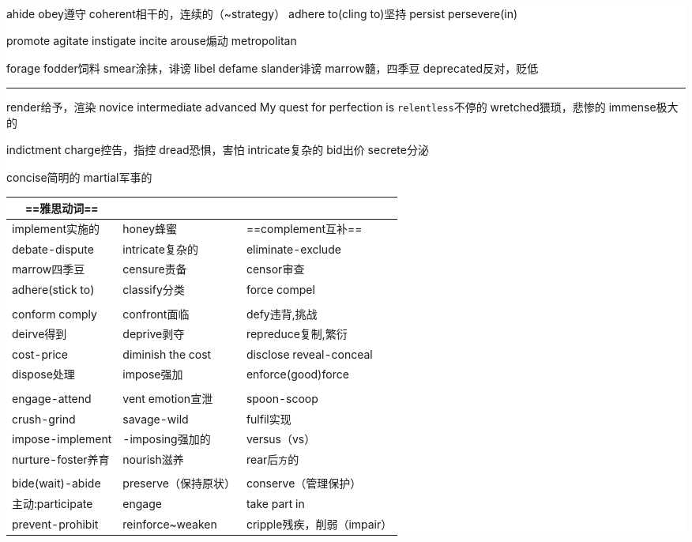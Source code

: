 ahide obey遵守
coherent相干的，连续的（~strategy）
adhere to(cling to)坚持
persist persevere(in)

promote
agitate
instigate
incite
arouse煽动
metropolitan

forage fodder饲料
smear涂抹，诽谤
libel defame slander诽谤
marrow髓，四季豆
deprecated反对，贬低
********
render给予，渲染
novice intermediate advanced
My quest for perfection is `relentless`不停的
wretched猥琐，悲惨的
immense极大的

indictment charge控告，指控
dread恐惧，害怕
intricate复杂的
bid出价
secrete分泌

concise简明的
martial军事的

| ==雅思动词==                         |                                |                                |
| -------------------------------- | ------------------------------ | ------------------------------ |
| implement实施的                     | honey蜂蜜                        | ==complement互补==               |
| debate-dispute                   | intricate复杂的                   | eliminate-exclude              |
| marrow四季豆                        | censure责备                      | censor审查                       |
| adhere(stick to)                 | classify分类                     | force compel                   |
|                                  |                                |                                |
| conform comply                   | confront面临                     | defy违背,挑战                      |
| deirve得到                         | deprive剥夺                      | repreduce复制,繁衍                 |
| cost-price                       | diminish the cost              | disclose reveal-conceal        |
| dispose处理                        | impose强加                       | enforce(good)force             |
|                                  |                                |                                |
| engage-attend                    | vent emotion宣泄                 | spoon-scoop                    |
| crush-grind                      | savage-wild                    | fulfil实现                       |
| impose-implement                 | -imposing强加的                   | versus（vs）                     |
| nurture-foster养育                 | nourish滋养                      | rear后`方`的                      |
|                                  |                                |                                |
| bide(wait)-abide                 | preserve（保持原状）                 | conserve（管理保护）                 |
| 主动:participate                   | engage                         | take part in                   |
| prevent-prohibit                 | reinforce~weaken               | cripple残疾，削弱（impair）           |